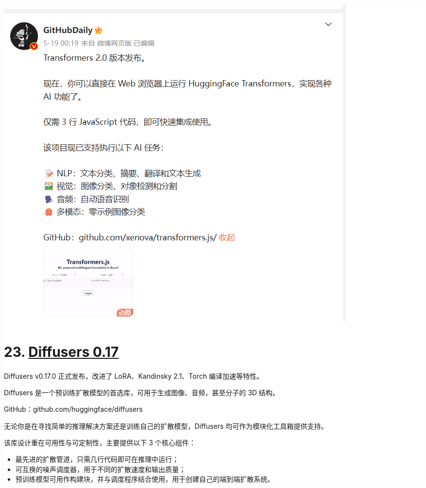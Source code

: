 ![](../../images/20230610095043.png)

# 23. [Diffusers 0.17](github.com/huggingface/diffusers)

Diffusers v0.17.0 正式发布，改进了 LoRA、Kandinsky 2.1、Torch 编译加速等特性。

Diffusers 是一个预训练扩散模型的首选库，可用于生成图像、音频，甚至分子的 3D 结构。

GitHub：github.com/huggingface/diffusers

无论你是在寻找简单的推理解决方案还是训练自己的扩散模型，Diffusers 均可作为模块化工具箱提供支持。

该库设计重在可用性与可定制性，主要提供以下 3 个核心组件：

- 最先进的扩散管道，只需几行代码即可在推理中运行；
- 可互换的噪声调度器，用于不同的扩散速度和输出质量；
- 预训练模型可用作构建块，并与调度程序结合使用，用于创建自己的端到端扩散系统。
